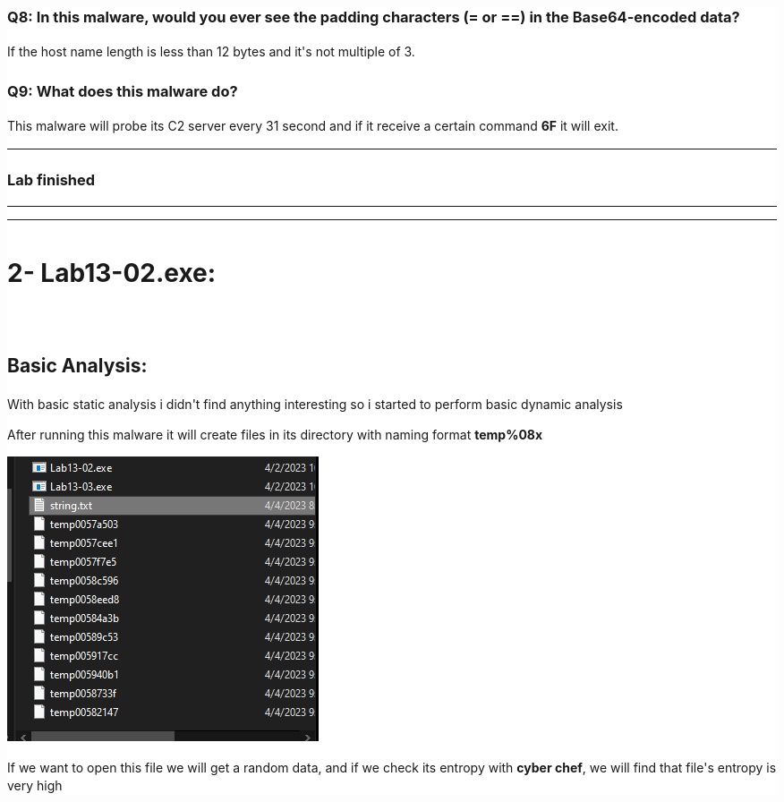 
### Q8: In this malware, would you ever see the padding characters (= or ==) in the Base64-encoded data? 

If the host name length is less than 12 bytes and it's not multiple of 3.

### Q9: What does this malware do?

This malware will probe its C2 server every 31 second and if it receive a certain command **6F** it will exit.

---

### Lab finished

---
---
# 2- Lab13-02.exe:

<br>

## Basic Analysis:

With basic static analysis i didn't find anything interesting so i started to perform basic dynamic analysis

After running this malware it will create files in its directory with naming format **temp%08x**

![](/assets/images/tutorials-summaries/Chapter13-PMA/Lab2/Created_Files.PNG)

If we want to open this file we will get a random data, and if we check its entropy with **cyber chef**, we will find that file's entropy is very high 
